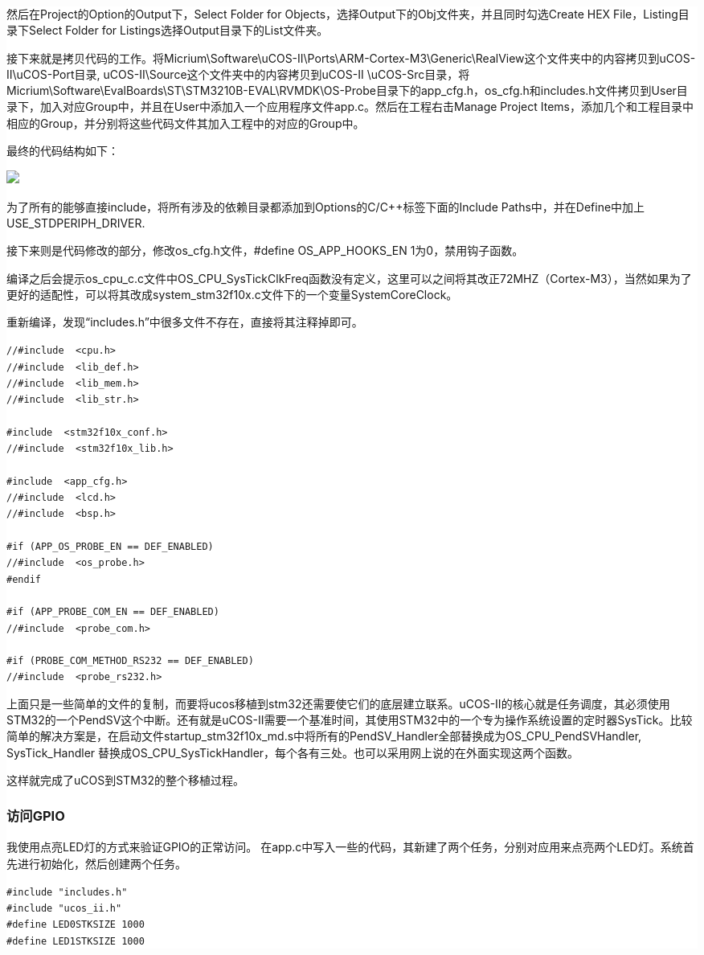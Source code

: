 然后在Project的Option的Output下，Select Folder for Objects，选择Output下的Obj文件夹，并且同时勾选Create HEX File，Listing目录下Select Folder for Listings选择Output目录下的List文件夹。

接下来就是拷贝代码的工作。将Micrium\Software\uCOS-II\Ports\ARM-Cortex-M3\Generic\RealView这个文件夹中的内容拷贝到uCOS-II\uCOS-Port目录, uCOS-II\Source这个文件夹中的内容拷贝到uCOS-II \uCOS-Src目录，将Micrium\Software\EvalBoards\ST\STM3210B-EVAL\RVMDK\OS-Probe目录下的app_cfg.h，os_cfg.h和includes.h文件拷贝到User目录下，加入对应Group中，并且在User中添加入一个应用程序文件app.c。然后在工程右击Manage Project Items，添加几个和工程目录中相应的Group，并分别将这些代码文件其加入工程中的对应的Group中。

最终的代码结构如下：

![](http://images2015.cnblogs.com/blog/784203/201605/784203-20160521100815654-2134326652.png)

为了所有的能够直接include，将所有涉及的依赖目录都添加到Options的C/C++标签下面的Include Paths中，并在Define中加上USE_STDPERIPH_DRIVER.

接下来则是代码修改的部分，修改os_cfg.h文件，#define OS_APP_HOOKS_EN 1为0，禁用钩子函数。

编译之后会提示os_cpu_c.c文件中OS_CPU_SysTickClkFreq函数没有定义，这里可以之间将其改正72MHZ（Cortex-M3），当然如果为了更好的适配性，可以将其改成system_stm32f10x.c文件下的一个变量SystemCoreClock。

重新编译，发现“includes.h”中很多文件不存在，直接将其注释掉即可。

	//#include  <cpu.h>
	//#include  <lib_def.h>
	//#include  <lib_mem.h>
	//#include  <lib_str.h>
	
	#include  <stm32f10x_conf.h>
	//#include  <stm32f10x_lib.h>
	
	#include  <app_cfg.h>
	//#include  <lcd.h>
	//#include  <bsp.h>
	
	#if (APP_OS_PROBE_EN == DEF_ENABLED)
	//#include  <os_probe.h>
	#endif
	
	#if (APP_PROBE_COM_EN == DEF_ENABLED)
	//#include  <probe_com.h>
	
	#if (PROBE_COM_METHOD_RS232 == DEF_ENABLED)
	//#include  <probe_rs232.h>

上面只是一些简单的文件的复制，而要将ucos移植到stm32还需要使它们的底层建立联系。uCOS-II的核心就是任务调度，其必须使用STM32的一个PendSV这个中断。还有就是uCOS-II需要一个基准时间，其使用STM32中的一个专为操作系统设置的定时器SysTick。比较简单的解决方案是，在启动文件startup_stm32f10x_md.s中将所有的PendSV_Handler全部替换成为OS_CPU_PendSVHandler, SysTick_Handler 替换成OS_CPU_SysTickHandler，每个各有三处。也可以采用网上说的在外面实现这两个函数。

这样就完成了uCOS到STM32的整个移植过程。

### 访问GPIO
我使用点亮LED灯的方式来验证GPIO的正常访问。
在app.c中写入一些的代码，其新建了两个任务，分别对应用来点亮两个LED灯。系统首先进行初始化，然后创建两个任务。

	#include "includes.h"
	#include "ucos_ii.h"
	#define LED0STKSIZE 1000
	#define LED1STKSIZE 1000
	